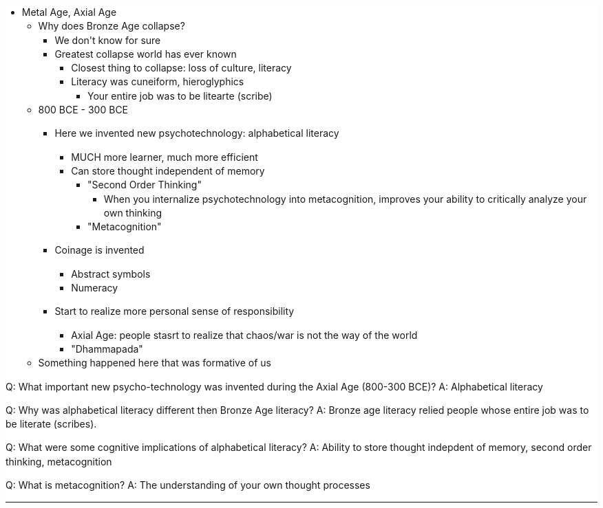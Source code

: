 
- Metal Age, Axial Age
	- Why does Bronze Age collapse?
		- We don't know for sure
		- Greatest collapse world has ever known
			- Closest thing to collapse: loss of culture, literacy
			- Literacy was cuneiform, hieroglyphics
				- Your entire job was to be litearte (scribe)
	- 800 BCE - 300 BCE
		- Here we invented new psychotechnology: alphabetical literacy
			- MUCH more learner, much more efficient
			- Can store thought independent of memory
				- "Second Order Thinking"
					- When you internalize psychotechnology into metacognition, improves your ability to critically analyze your own thinking
				- "Metacognition"

		- Coinage is invented
			- Abstract symbols
			- Numeracy
		- Start to realize more personal sense of responsibility
			- Axial Age: people stasrt to realize that chaos/war is not the way of the world
			- "Dhammapada"
	- Something happened here that was formative of us

Q: What important new psycho-technology was invented during the Axial Age (800-300 BCE)?
A: Alphabetical literacy



Q: Why was alphabetical literacy different then Bronze Age literacy?
A: Bronze age literacy relied people whose entire job was to be literate (scribes).



Q: What were some cognitive implications of alphabetical literacy?
A: Ability to store thought indepdent of memory, second order thinking, metacognition



Q: What is metacognition?
A: The understanding of your own thought processes



---

